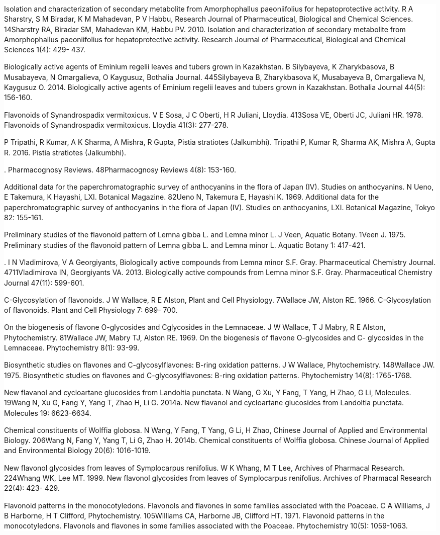Isolation and characterization of secondary metabolite from Amorphophallus paeoniifolius for hepatoprotective activity. R A Sharstry, S M Biradar, K M Mahadevan, P V Habbu, Research Journal of Pharmaceutical, Biological and Chemical Sciences. 14Sharstry RA, Biradar SM, Mahadevan KM, Habbu PV. 2010. Isolation and characterization of secondary metabolite from Amorphophallus paeoniifolius for hepatoprotective activity. Research Journal of Pharmaceutical, Biological and Chemical Sciences 1(4): 429- 437.

Biologically active agents of Eminium regelii leaves and tubers grown in Kazakhstan. B Silybayeva, K Zharykbasova, B Musabayeva, N Omargalieva, O Kaygusuz, Bothalia Journal. 445Silybayeva B, Zharykbasova K, Musabayeva B, Omargalieva N, Kaygusuz O. 2014. Biologically active agents of Eminium regelii leaves and tubers grown in Kazakhstan. Bothalia Journal 44(5): 156-160.

Flavonoids of Synandrospadix vermitoxicus. V E Sosa, J C Oberti, H R Juliani, Lloydia. 413Sosa VE, Oberti JC, Juliani HR. 1978. Flavonoids of Synandrospadix vermitoxicus. Lloydia 41(3): 277-278.

P Tripathi, R Kumar, A K Sharma, A Mishra, R Gupta, Pistia stratiotes (Jalkumbhi). Tripathi P, Kumar R, Sharma AK, Mishra A, Gupta R. 2016. Pistia stratiotes (Jalkumbhi).

. Pharmacognosy Reviews. 48Pharmacognosy Reviews 4(8): 153-160.

Additional data for the paperchromatographic survey of anthocyanins in the flora of Japan (IV). Studies on anthocyanins. N Ueno, E Takemura, K Hayashi, LXI. Botanical Magazine. 82Ueno N, Takemura E, Hayashi K. 1969. Additional data for the paperchromatographic survey of anthocyanins in the flora of Japan (IV). Studies on anthocyanins, LXI. Botanical Magazine, Tokyo 82: 155-161.

Preliminary studies of the flavonoid pattern of Lemna gibba L. and Lemna minor L. J Veen, Aquatic Botany. 1Veen J. 1975. Preliminary studies of the flavonoid pattern of Lemna gibba L. and Lemna minor L. Aquatic Botany 1: 417-421.

. I N Vladimirova, V A Georgiyants, Biologically active compounds from Lemna minor S.F. Gray. Pharmaceutical Chemistry Journal. 4711Vladimirova IN, Georgiyants VA. 2013. Biologically active compounds from Lemna minor S.F. Gray. Pharmaceutical Chemistry Journal 47(11): 599-601.

C-Glycosylation of flavonoids. J W Wallace, R E Alston, Plant and Cell Physiology. 7Wallace JW, Alston RE. 1966. C-Glycosylation of flavonoids. Plant and Cell Physiology 7: 699- 700.

On the biogenesis of flavone O-glycosides and Cglycosides in the Lemnaceae. J W Wallace, T J Mabry, R E Alston, Phytochemistry. 81Wallace JW, Mabry TJ, Alston RE. 1969. On the biogenesis of flavone O-glycosides and C- glycosides in the Lemnaceae. Phytochemistry 8(1): 93-99.

Biosynthetic studies on flavones and C-glycosylflavones: B-ring oxidation patterns. J W Wallace, Phytochemistry. 148Wallace JW. 1975. Biosynthetic studies on flavones and C-glycosylflavones: B-ring oxidation patterns. Phytochemistry 14(8): 1765-1768.

New flavanol and cycloartane glucosides from Landoltia punctata. N Wang, G Xu, Y Fang, T Yang, H Zhao, G Li, Molecules. 19Wang N, Xu G, Fang Y, Yang T, Zhao H, Li G. 2014a. New flavanol and cycloartane glucosides from Landoltia punctata. Molecules 19: 6623-6634.

Chemical constituents of Wolffia globosa. N Wang, Y Fang, T Yang, G Li, H Zhao, Chinese Journal of Applied and Environmental Biology. 206Wang N, Fang Y, Yang T, Li G, Zhao H. 2014b. Chemical constituents of Wolffia globosa. Chinese Journal of Applied and Environmental Biology 20(6): 1016-1019.

New flavonol glycosides from leaves of Symplocarpus renifolius. W K Whang, M T Lee, Archives of Pharmacal Research. 224Whang WK, Lee MT. 1999. New flavonol glycosides from leaves of Symplocarpus renifolius. Archives of Pharmacal Research 22(4): 423- 429.

Flavonoid patterns in the monocotyledons. Flavonols and flavones in some families associated with the Poaceae. C A Williams, J B Harborne, H T Clifford, Phytochemistry. 105Williams CA, Harborne JB, Clifford HT. 1971. Flavonoid patterns in the monocotyledons. Flavonols and flavones in some families associated with the Poaceae. Phytochemistry 10(5): 1059-1063.
